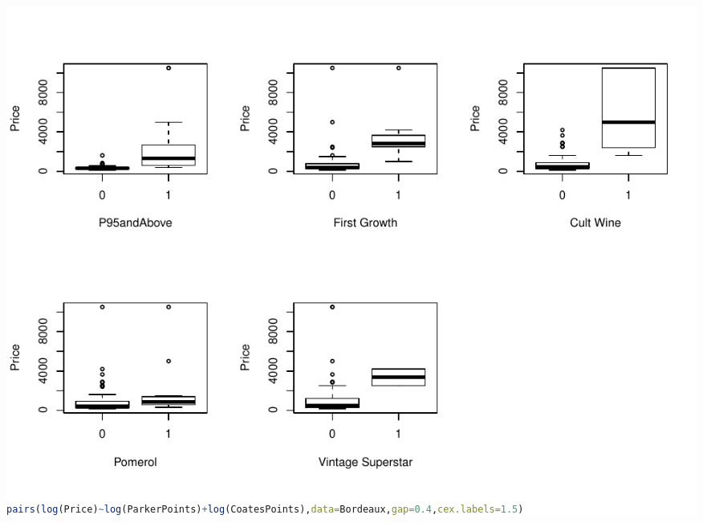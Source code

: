 ![](assignment_1_files/figure-latex/unnamed-chunk-4-2.pdf) 

```r
pairs(log(Price)~log(ParkerPoints)+log(CoatesPoints),data=Bordeaux,gap=0.4,cex.labels=1.5)
```
